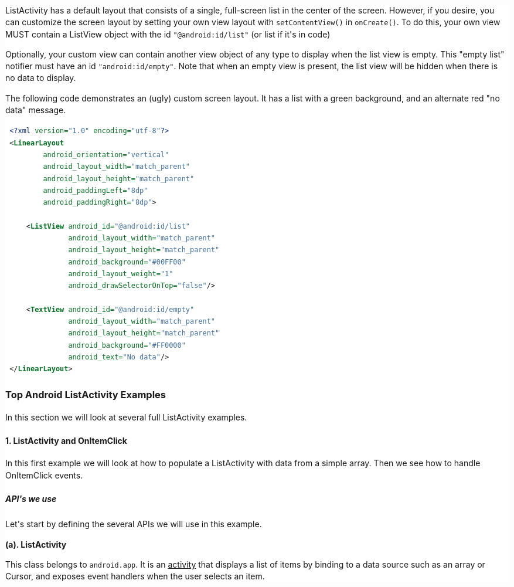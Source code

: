 ListActivity has a default layout that consists of a single, full-screen list in the center of the screen. However, if you desire, you can customize the screen layout by setting your own view layout with `setContentView()` in `onCreate()`. To do this, your own view MUST contain a ListView object with the id `"@android:id/list"` (or list if it's in code)

Optionally, your custom view can contain another view object of any type to display when the list view is empty. This "empty list" notifier must have an id `"android:id/empty"`. Note that when an empty view is present, the list view will be hidden when there is no data to display.

The following code demonstrates an (ugly) custom screen layout. It has a list with a green background, and an alternate red "no data" message.

```xml
 <?xml version="1.0" encoding="utf-8"?>
 <LinearLayout
         android_orientation="vertical"
         android_layout_width="match_parent"
         android_layout_height="match_parent"
         android_paddingLeft="8dp"
         android_paddingRight="8dp">

     <ListView android_id="@android:id/list"
               android_layout_width="match_parent"
               android_layout_height="match_parent"
               android_background="#00FF00"
               android_layout_weight="1"
               android_drawSelectorOnTop="false"/>

     <TextView android_id="@android:id/empty"
               android_layout_width="match_parent"
               android_layout_height="match_parent"
               android_background="#FF0000"
               android_text="No data"/>
 </LinearLayout>
```

### Top Android ListActivity Examples

In this section we will look at several full ListActivity examples.

#### 1\. ListActivity and OnItemClick

In this first example we will look at how to populate a ListActivity with data from a simple array. Then we see how to handle OnItemClick events.

##### API's we use

Let's start by defining the several APIs we will use in this example.

**(a). ListActivity**

This class belongs to `android.app`. It is an [activity](https://camposha.info/android/activity) that displays a list of items by binding to a data source such as an array or Cursor, and exposes event handlers when the user selects an item.
